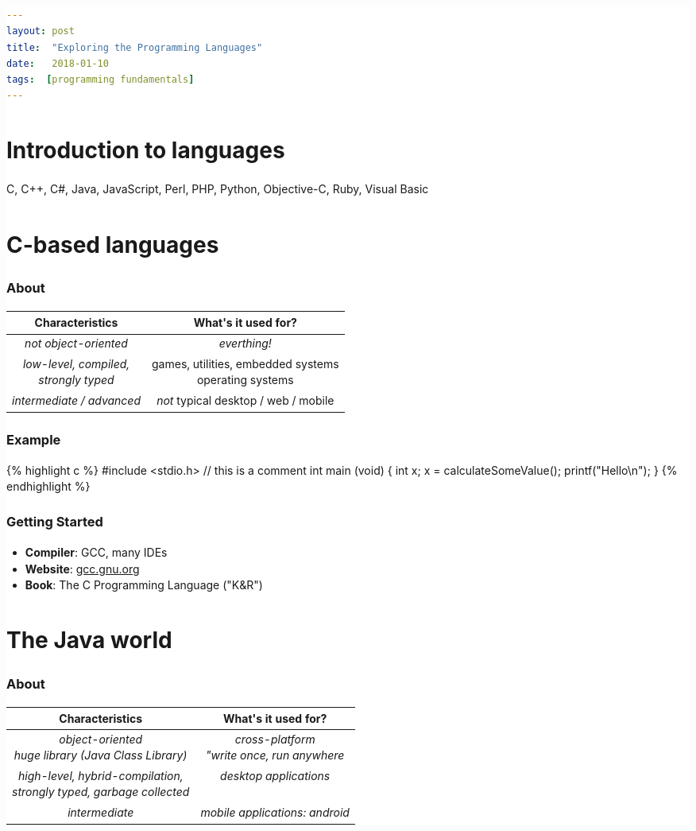 ```yaml
---
layout: post
title:  "Exploring the Programming Languages"
date:   2018-01-10
tags:  [programming fundamentals]
---
```

# Introduction to languages
C, C++, C#, Java, JavaScript, Perl, PHP, Python, Objective-C, Ruby, Visual Basic
# C-based languages
### About

|Characteristics|What's it used for?|
|:-:|:-:|
|*not object-oriented*|*everthing!*|
|*low-level, compiled,<br>strongly typed*|games, utilities, embedded systems<br>operating systems|
|*intermediate / advanced*|*not* typical desktop / web / mobile|

### Example
{% highlight c %}
#include <stdio.h>
// this is a comment
int main (void) {
    int x;
    x = calculateSomeValue();
    printf("Hello\n");
}
{% endhighlight %}
### Getting Started
* **Compiler**: GCC, many IDEs
* **Website**: [gcc.gnu.org](http://gcc.gnu.org)
* **Book**: The C Programming Language ("K&R")

# The Java world
### About

|Characteristics|What's it used for?|
|:-:|:-:|
|*object-oriented<br>huge library (Java Class Library)*|*cross-platform<br>"write once, run anywhere*|
|*high-level, hybrid-compilation,<br>strongly typed, garbage collected*|*desktop applications*|
|*intermediate*|*mobile applications: android*|
